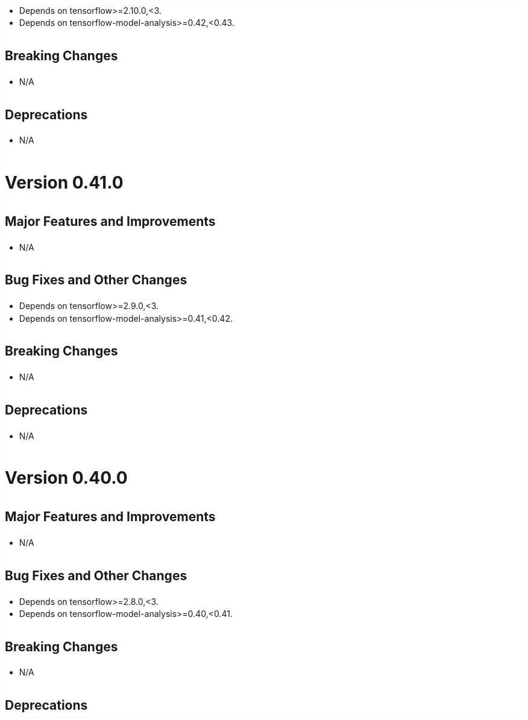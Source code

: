 *   Depends on tensorflow>=2.10.0,<3.
*   Depends on tensorflow-model-analysis>=0.42,<0.43.

## Breaking Changes

*   N/A

## Deprecations

*   N/A

# Version 0.41.0

## Major Features and Improvements

*   N/A

## Bug Fixes and Other Changes

*   Depends on tensorflow>=2.9.0,<3.
*   Depends on tensorflow-model-analysis>=0.41,<0.42.

## Breaking Changes

*   N/A
## Deprecations

*   N/A

# Version 0.40.0

## Major Features and Improvements

*   N/A

## Bug Fixes and Other Changes

*   Depends on tensorflow>=2.8.0,<3.
*   Depends on tensorflow-model-analysis>=0.40,<0.41.

## Breaking Changes

*   N/A

## Deprecations
